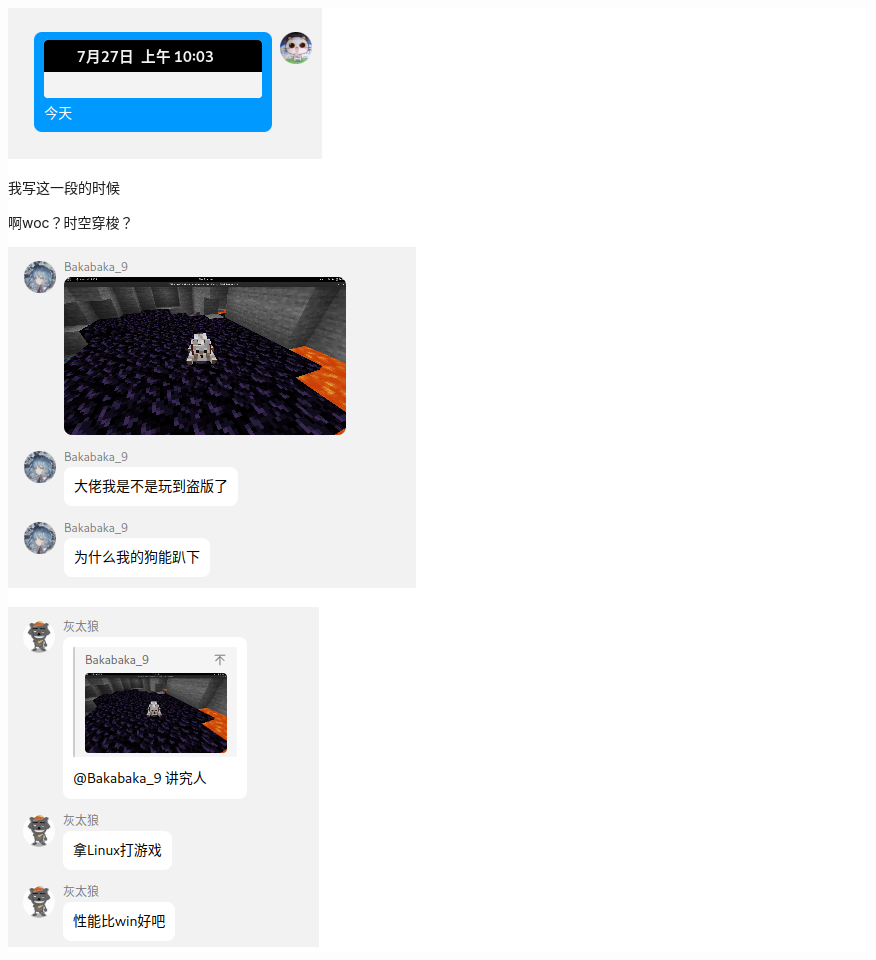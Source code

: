 ![descript](/others/程杰列传/20240217202250_200.png)

我写这一段的时候

啊woc？时空穿梭？

![descript](/others/程杰列传/20240217202250_201.png)

![descript](/others/程杰列传/20240217202250_202.png)

